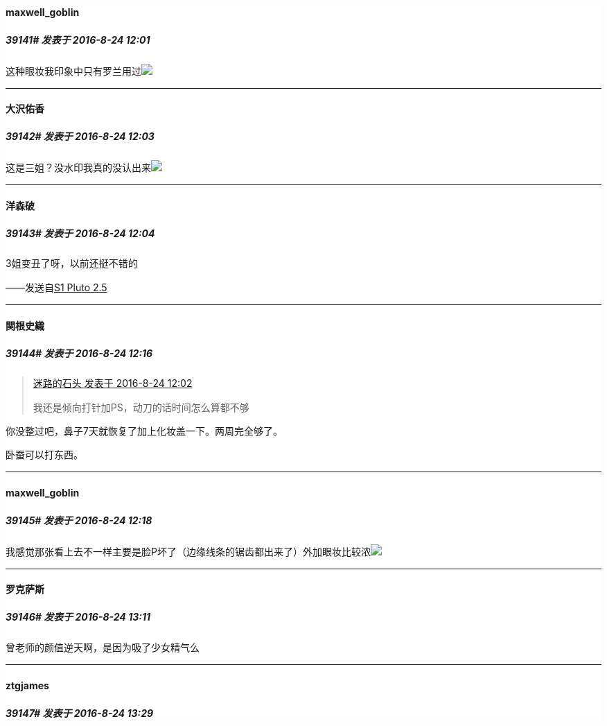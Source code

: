 ####  maxwell_goblin  
##### 39141#       发表于 2016-8-24 12:01

这种眼妆我印象中只有罗兰用过<img src="https://static.saraba1st.com/image/smiley/face/191.gif" referrerpolicy="no-referrer">

*****

####  大沢佑香  
##### 39142#       发表于 2016-8-24 12:03

这是三姐？没水印我真的没认出来<img src="https://static.saraba1st.com/image/smiley/normal/078.gif" referrerpolicy="no-referrer">

*****

####  洋森破  
##### 39143#       发表于 2016-8-24 12:04

3姐变丑了呀，以前还挺不错的

——发送自[S1 Pluto 2.5](https://itunes.apple.com/cn/app/s1-pluto/id889820003?mt=8)

*****

####  関根史織  
##### 39144#       发表于 2016-8-24 12:16

<blockquote><a href="httphttps://bbs.saraba1st.com/2b/forum.php?mod=redirect&amp;goto=findpost&amp;pid=33375734&amp;ptid=1105387" target="_blank">迷路的石头 发表于 2016-8-24 12:02</a>

我还是倾向打针加PS，动刀的话时间怎么算都不够</blockquote>
你没整过吧，鼻子7天就恢复了加上化妆盖一下。两周完全够了。

卧蚕可以打东西。

*****

####  maxwell_goblin  
##### 39145#       发表于 2016-8-24 12:18

我感觉那张看上去不一样主要是脸P坏了（边缘线条的锯齿都出来了）外加眼妆比较浓<img src="https://static.saraba1st.com/image/smiley/face/191.gif" referrerpolicy="no-referrer">

*****

####  罗克萨斯  
##### 39146#       发表于 2016-8-24 13:11

曾老师的颜值逆天啊，是因为吸了少女精气么

*****

####  ztgjames  
##### 39147#       发表于 2016-8-24 13:29
